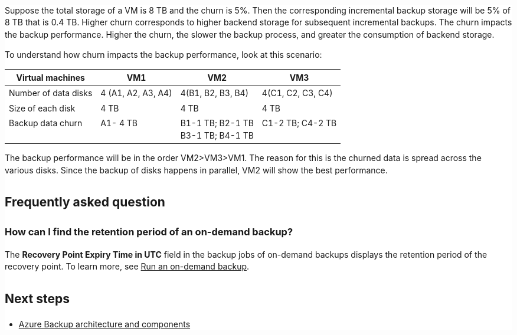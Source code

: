 Suppose the total storage of a VM is 8 TB and the churn is 5%. Then the corresponding incremental backup storage will be 5% of 8 TB that is 0.4 TB. Higher churn corresponds to higher backend storage for subsequent incremental backups. The churn impacts the backup performance. Higher the churn, the slower the backup process, and greater the consumption of backend storage.

To understand how churn impacts the backup performance, look at this scenario:

|Virtual machines  |VM1  |VM2  |VM3  |
|---------|---------|---------|---------|
|Number of data disks    | 4 (A1, A2, A3, A4)        | 4(B1, B2, B3, B4)        |  4(C1, C2, C3, C4)       |
|Size of each disk   |      4 TB   | 4 TB        |  4 TB       |
|Backup data churn    |   A1- 4 TB      | B1-1 TB; B2-1 TB <br> B3-1 TB; B4-1 TB  |   C1-2 TB; C4-2 TB      |

The backup performance will be in the order VM2>VM3>VM1. The reason for this is the churned data is spread across the various disks. Since the backup of disks happens in parallel, VM2 will show the best performance.

## Frequently asked question

### How can I find the retention period of an on-demand backup?

The **Recovery Point Expiry Time in UTC** field in the backup jobs of on-demand backups displays the retention period of the recovery point. To learn more, see [Run an on-demand backup](backup-azure-manage-vms.md#run-an-on-demand-backup). 

## Next steps

- [Azure Backup architecture and components](backup-architecture.md)
